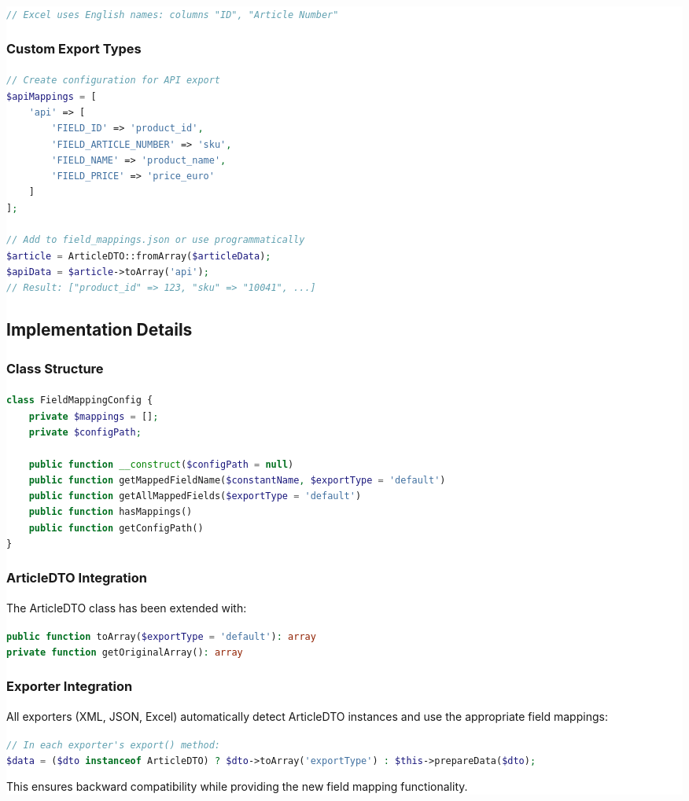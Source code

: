 ```php
// Excel uses English names: columns "ID", "Article Number"
```

### Custom Export Types

```php
// Create configuration for API export
$apiMappings = [
    'api' => [
        'FIELD_ID' => 'product_id',
        'FIELD_ARTICLE_NUMBER' => 'sku',
        'FIELD_NAME' => 'product_name',
        'FIELD_PRICE' => 'price_euro'
    ]
];

// Add to field_mappings.json or use programmatically
$article = ArticleDTO::fromArray($articleData);
$apiData = $article->toArray('api');
// Result: ["product_id" => 123, "sku" => "10041", ...]
```

## Implementation Details

### Class Structure

```php
class FieldMappingConfig {
    private $mappings = [];
    private $configPath;
    
    public function __construct($configPath = null)
    public function getMappedFieldName($constantName, $exportType = 'default')
    public function getAllMappedFields($exportType = 'default')
    public function hasMappings()
    public function getConfigPath()
}
```

### ArticleDTO Integration

The ArticleDTO class has been extended with:

```php
public function toArray($exportType = 'default'): array
private function getOriginalArray(): array
```

### Exporter Integration

All exporters (XML, JSON, Excel) automatically detect ArticleDTO instances and use the appropriate field mappings:

```php
// In each exporter's export() method:
$data = ($dto instanceof ArticleDTO) ? $dto->toArray('exportType') : $this->prepareData($dto);
```

This ensures backward compatibility while providing the new field mapping functionality.